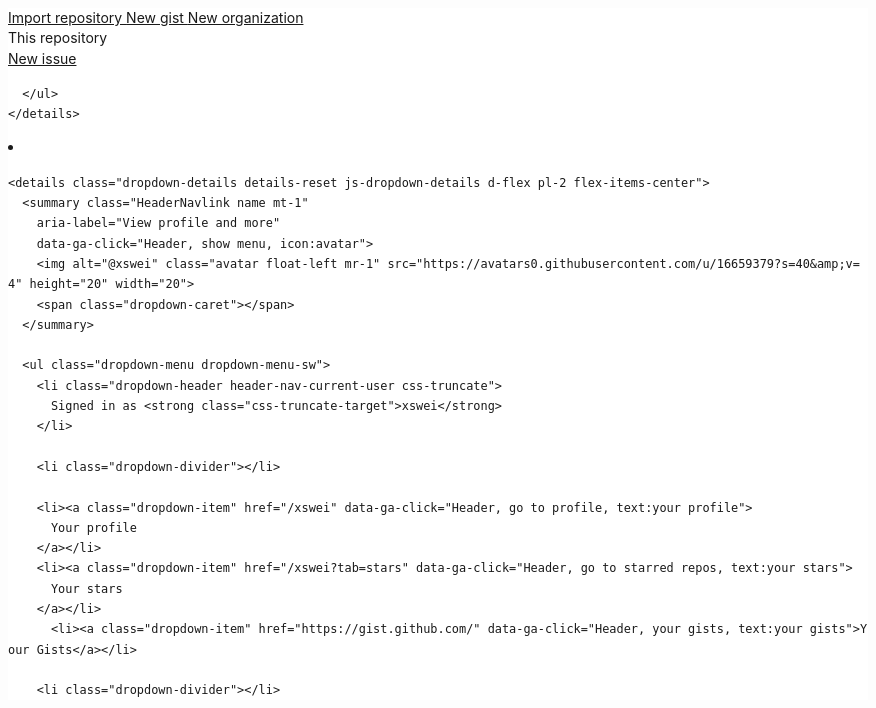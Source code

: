   <a class="dropdown-item" href="/new/import" data-ga-click="Header, import a repository">
    Import repository
  </a>

<a class="dropdown-item" href="https://gist.github.com/" data-ga-click="Header, create new gist">
  New gist
</a>

  <a class="dropdown-item" href="/organizations/new" data-ga-click="Header, create new organization">
    New organization
  </a>



  <div class="dropdown-divider"></div>
  <div class="dropdown-header">
    <span title="d3/d3-scale">This repository</span>
  </div>
    <a class="dropdown-item" href="/d3/d3-scale/issues/new" data-ga-click="Header, create new issue">
      New issue
    </a>

      </ul>
    </details>
  </li>

  <li class="dropdown js-menu-container">

    <details class="dropdown-details details-reset js-dropdown-details d-flex pl-2 flex-items-center">
      <summary class="HeaderNavlink name mt-1"
        aria-label="View profile and more"
        data-ga-click="Header, show menu, icon:avatar">
        <img alt="@xswei" class="avatar float-left mr-1" src="https://avatars0.githubusercontent.com/u/16659379?s=40&amp;v=4" height="20" width="20">
        <span class="dropdown-caret"></span>
      </summary>

      <ul class="dropdown-menu dropdown-menu-sw">
        <li class="dropdown-header header-nav-current-user css-truncate">
          Signed in as <strong class="css-truncate-target">xswei</strong>
        </li>

        <li class="dropdown-divider"></li>

        <li><a class="dropdown-item" href="/xswei" data-ga-click="Header, go to profile, text:your profile">
          Your profile
        </a></li>
        <li><a class="dropdown-item" href="/xswei?tab=stars" data-ga-click="Header, go to starred repos, text:your stars">
          Your stars
        </a></li>
          <li><a class="dropdown-item" href="https://gist.github.com/" data-ga-click="Header, your gists, text:your gists">Your Gists</a></li>

        <li class="dropdown-divider"></li>
